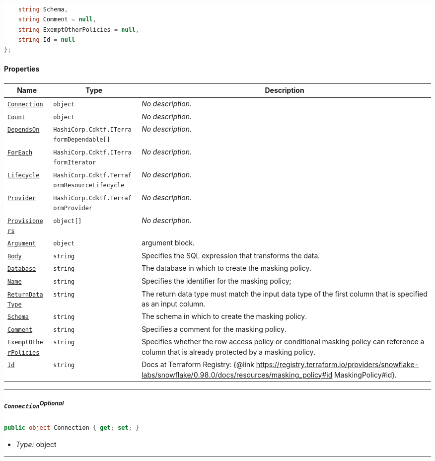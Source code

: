 ```csharp
    string Schema,
    string Comment = null,
    string ExemptOtherPolicies = null,
    string Id = null
};
```

#### Properties <a name="Properties" id="Properties"></a>

| **Name** | **Type** | **Description** |
| --- | --- | --- |
| <code><a href="#@cdktf/provider-snowflake.maskingPolicy.MaskingPolicyConfig.property.connection">Connection</a></code> | <code>object</code> | *No description.* |
| <code><a href="#@cdktf/provider-snowflake.maskingPolicy.MaskingPolicyConfig.property.count">Count</a></code> | <code>object</code> | *No description.* |
| <code><a href="#@cdktf/provider-snowflake.maskingPolicy.MaskingPolicyConfig.property.dependsOn">DependsOn</a></code> | <code>HashiCorp.Cdktf.ITerraformDependable[]</code> | *No description.* |
| <code><a href="#@cdktf/provider-snowflake.maskingPolicy.MaskingPolicyConfig.property.forEach">ForEach</a></code> | <code>HashiCorp.Cdktf.ITerraformIterator</code> | *No description.* |
| <code><a href="#@cdktf/provider-snowflake.maskingPolicy.MaskingPolicyConfig.property.lifecycle">Lifecycle</a></code> | <code>HashiCorp.Cdktf.TerraformResourceLifecycle</code> | *No description.* |
| <code><a href="#@cdktf/provider-snowflake.maskingPolicy.MaskingPolicyConfig.property.provider">Provider</a></code> | <code>HashiCorp.Cdktf.TerraformProvider</code> | *No description.* |
| <code><a href="#@cdktf/provider-snowflake.maskingPolicy.MaskingPolicyConfig.property.provisioners">Provisioners</a></code> | <code>object[]</code> | *No description.* |
| <code><a href="#@cdktf/provider-snowflake.maskingPolicy.MaskingPolicyConfig.property.argument">Argument</a></code> | <code>object</code> | argument block. |
| <code><a href="#@cdktf/provider-snowflake.maskingPolicy.MaskingPolicyConfig.property.body">Body</a></code> | <code>string</code> | Specifies the SQL expression that transforms the data. |
| <code><a href="#@cdktf/provider-snowflake.maskingPolicy.MaskingPolicyConfig.property.database">Database</a></code> | <code>string</code> | The database in which to create the masking policy. |
| <code><a href="#@cdktf/provider-snowflake.maskingPolicy.MaskingPolicyConfig.property.name">Name</a></code> | <code>string</code> | Specifies the identifier for the masking policy; |
| <code><a href="#@cdktf/provider-snowflake.maskingPolicy.MaskingPolicyConfig.property.returnDataType">ReturnDataType</a></code> | <code>string</code> | The return data type must match the input data type of the first column that is specified as an input column. |
| <code><a href="#@cdktf/provider-snowflake.maskingPolicy.MaskingPolicyConfig.property.schema">Schema</a></code> | <code>string</code> | The schema in which to create the masking policy. |
| <code><a href="#@cdktf/provider-snowflake.maskingPolicy.MaskingPolicyConfig.property.comment">Comment</a></code> | <code>string</code> | Specifies a comment for the masking policy. |
| <code><a href="#@cdktf/provider-snowflake.maskingPolicy.MaskingPolicyConfig.property.exemptOtherPolicies">ExemptOtherPolicies</a></code> | <code>string</code> | Specifies whether the row access policy or conditional masking policy can reference a column that is already protected by a masking policy. |
| <code><a href="#@cdktf/provider-snowflake.maskingPolicy.MaskingPolicyConfig.property.id">Id</a></code> | <code>string</code> | Docs at Terraform Registry: {@link https://registry.terraform.io/providers/snowflake-labs/snowflake/0.98.0/docs/resources/masking_policy#id MaskingPolicy#id}. |

---

##### `Connection`<sup>Optional</sup> <a name="Connection" id="@cdktf/provider-snowflake.maskingPolicy.MaskingPolicyConfig.property.connection"></a>

```csharp
public object Connection { get; set; }
```

- *Type:* object

---
